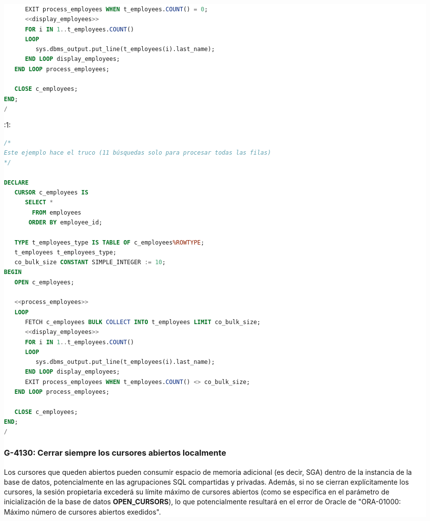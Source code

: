 ```sql
      EXIT process_employees WHEN t_employees.COUNT() = 0;
      <<display_employees>>
      FOR i IN 1..t_employees.COUNT()
      LOOP
         sys.dbms_output.put_line(t_employees(i).last_name);
      END LOOP display_employees;
   END LOOP process_employees;

   CLOSE c_employees;
END;
/

```

:1:

```sql
/*
Este ejemplo hace el truco (11 búsquedas solo para procesar todas las filas)
*/

DECLARE
   CURSOR c_employees IS
      SELECT *
        FROM employees
       ORDER BY employee_id;

   TYPE t_employees_type IS TABLE OF c_employees%ROWTYPE;
   t_employees t_employees_type;
   co_bulk_size CONSTANT SIMPLE_INTEGER := 10;
BEGIN
   OPEN c_employees;

   <<process_employees>>
   LOOP
      FETCH c_employees BULK COLLECT INTO t_employees LIMIT co_bulk_size;
      <<display_employees>>
      FOR i IN 1..t_employees.COUNT()
      LOOP
         sys.dbms_output.put_line(t_employees(i).last_name);
      END LOOP display_employees;
      EXIT process_employees WHEN t_employees.COUNT() <> co_bulk_size;
   END LOOP process_employees;

   CLOSE c_employees;
END;
/
```

### G-4130: Cerrar siempre los cursores abiertos localmente

Los cursores que queden abiertos pueden consumir espacio de memoria adicional (es decir, SGA) dentro de la instancia de la base de datos, potencialmente en las agrupaciones SQL compartidas y privadas. Además, si no se cierran explícitamente los cursores, la sesión propietaria excederá su límite máximo de cursores abiertos (como se especifica en el parámetro de inicialización de la base de datos **OPEN_CURSORS**), lo que potencialmente resultará en el error de Oracle de "ORA-01000: Máximo número de cursores abiertos exedidos".
